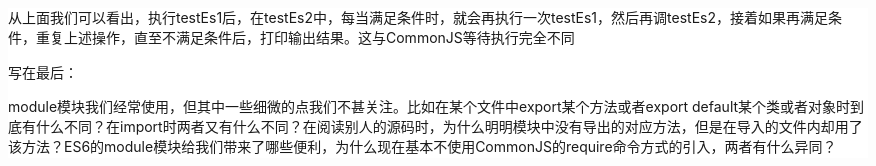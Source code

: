 从上面我们可以看出，执行testEs1后，在testEs2中，每当满足条件时，就会再执行一次testEs1，然后再调testEs2，接着如果再满足条件，重复上述操作，直至不满足条件后，打印输出结果。这与CommonJS等待执行完全不同

写在最后：

module模块我们经常使用，但其中一些细微的点我们不甚关注。比如在某个文件中export某个方法或者export default某个类或者对象时到底有什么不同？在import时两者又有什么不同？在阅读别人的源码时，为什么明明模块中没有导出的对应方法，但是在导入的文件内却用了该方法？ES6的module模块给我们带来了哪些便利，为什么现在基本不使用CommonJS的require命令方式的引入，两者有什么异同？
